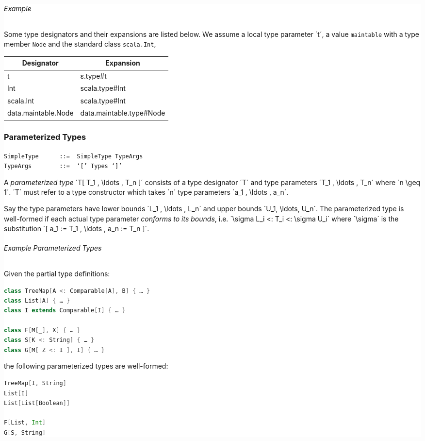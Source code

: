 ###### Example

Some type designators and their expansions are listed below. We assume
a local type parameter ´t´, a value `maintable`
with a type member `Node` and the standard class `scala.Int`,

| Designator          | Expansion                 |
|-------------------- | --------------------------|
|t                    | ε.type#t                  |
|Int                  | scala.type#Int            |
|scala.Int            | scala.type#Int            |
|data.maintable.Node  | data.maintable.type#Node  |

### Parameterized Types

```ebnf
SimpleType      ::=  SimpleType TypeArgs
TypeArgs        ::=  ‘[’ Types ‘]’
```

A _parameterized type_ ´T[ T_1 , \ldots , T_n ]´ consists of a type
designator ´T´ and type parameters ´T_1 , \ldots , T_n´ where
´n \geq 1´. ´T´ must refer to a type constructor which takes ´n´ type
parameters ´a_1 , \ldots , a_n´.

Say the type parameters have lower bounds ´L_1 , \ldots , L_n´ and
upper bounds ´U_1, \ldots, U_n´.  The parameterized type is
well-formed if each actual type parameter
_conforms to its bounds_, i.e. ´\sigma L_i <: T_i <: \sigma U_i´ where ´\sigma´ is the
substitution ´[ a_1 := T_1 , \ldots , a_n := T_n ]´.

###### Example Parameterized Types

Given the partial type definitions:

```scala
class TreeMap[A <: Comparable[A], B] { … }
class List[A] { … }
class I extends Comparable[I] { … }

class F[M[_], X] { … }
class S[K <: String] { … }
class G[M[ Z <: I ], I] { … }
```

the following parameterized types are well-formed:

```scala
TreeMap[I, String]
List[I]
List[List[Boolean]]

F[List, Int]
G[S, String]
```


[^1]: We assume that objects and packages also implicitly
[^2]: A reference to a structurally defined member (method call or access
[^congruence]: A congruence is an equivalence relation which is closed under formation of contexts.
[^implicit]: A method type is implicit if the parameter section that defines it starts with the `implicit` keyword.
[^4]: The current Scala compiler limits the nesting level